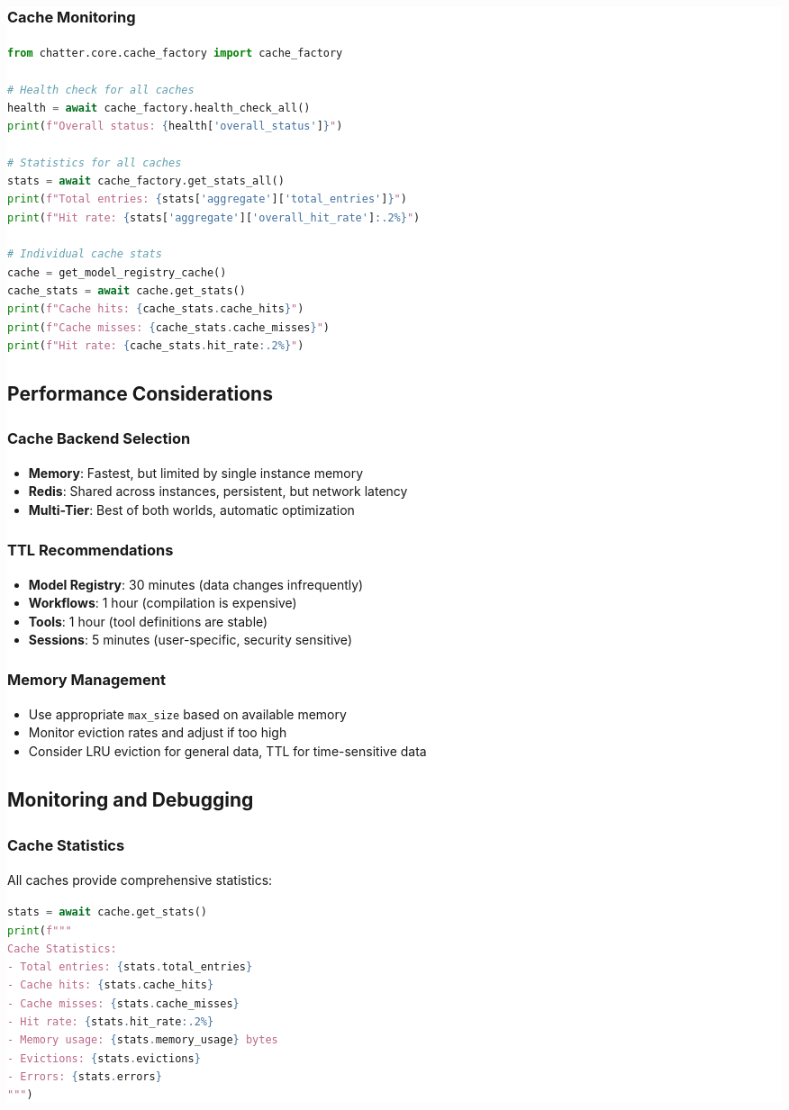 
### Cache Monitoring

```python
from chatter.core.cache_factory import cache_factory

# Health check for all caches
health = await cache_factory.health_check_all()
print(f"Overall status: {health['overall_status']}")

# Statistics for all caches  
stats = await cache_factory.get_stats_all()
print(f"Total entries: {stats['aggregate']['total_entries']}")
print(f"Hit rate: {stats['aggregate']['overall_hit_rate']:.2%}")

# Individual cache stats
cache = get_model_registry_cache()
cache_stats = await cache.get_stats()
print(f"Cache hits: {cache_stats.cache_hits}")
print(f"Cache misses: {cache_stats.cache_misses}")
print(f"Hit rate: {cache_stats.hit_rate:.2%}")
```

## Performance Considerations

### Cache Backend Selection

- **Memory**: Fastest, but limited by single instance memory
- **Redis**: Shared across instances, persistent, but network latency
- **Multi-Tier**: Best of both worlds, automatic optimization

### TTL Recommendations

- **Model Registry**: 30 minutes (data changes infrequently)
- **Workflows**: 1 hour (compilation is expensive)
- **Tools**: 1 hour (tool definitions are stable)
- **Sessions**: 5 minutes (user-specific, security sensitive)

### Memory Management

- Use appropriate `max_size` based on available memory
- Monitor eviction rates and adjust if too high
- Consider LRU eviction for general data, TTL for time-sensitive data

## Monitoring and Debugging

### Cache Statistics

All caches provide comprehensive statistics:

```python
stats = await cache.get_stats()
print(f"""
Cache Statistics:
- Total entries: {stats.total_entries}
- Cache hits: {stats.cache_hits}
- Cache misses: {stats.cache_misses}
- Hit rate: {stats.hit_rate:.2%}
- Memory usage: {stats.memory_usage} bytes
- Evictions: {stats.evictions}
- Errors: {stats.errors}
""")
```
